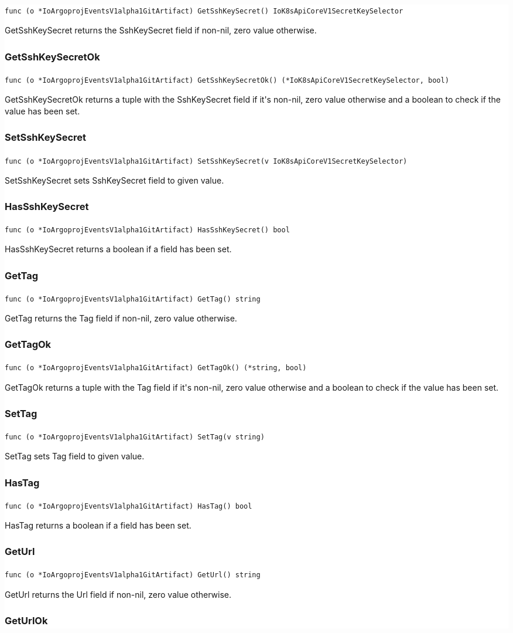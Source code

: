 `func (o *IoArgoprojEventsV1alpha1GitArtifact) GetSshKeySecret() IoK8sApiCoreV1SecretKeySelector`

GetSshKeySecret returns the SshKeySecret field if non-nil, zero value otherwise.

### GetSshKeySecretOk

`func (o *IoArgoprojEventsV1alpha1GitArtifact) GetSshKeySecretOk() (*IoK8sApiCoreV1SecretKeySelector, bool)`

GetSshKeySecretOk returns a tuple with the SshKeySecret field if it's non-nil, zero value otherwise
and a boolean to check if the value has been set.

### SetSshKeySecret

`func (o *IoArgoprojEventsV1alpha1GitArtifact) SetSshKeySecret(v IoK8sApiCoreV1SecretKeySelector)`

SetSshKeySecret sets SshKeySecret field to given value.

### HasSshKeySecret

`func (o *IoArgoprojEventsV1alpha1GitArtifact) HasSshKeySecret() bool`

HasSshKeySecret returns a boolean if a field has been set.

### GetTag

`func (o *IoArgoprojEventsV1alpha1GitArtifact) GetTag() string`

GetTag returns the Tag field if non-nil, zero value otherwise.

### GetTagOk

`func (o *IoArgoprojEventsV1alpha1GitArtifact) GetTagOk() (*string, bool)`

GetTagOk returns a tuple with the Tag field if it's non-nil, zero value otherwise
and a boolean to check if the value has been set.

### SetTag

`func (o *IoArgoprojEventsV1alpha1GitArtifact) SetTag(v string)`

SetTag sets Tag field to given value.

### HasTag

`func (o *IoArgoprojEventsV1alpha1GitArtifact) HasTag() bool`

HasTag returns a boolean if a field has been set.

### GetUrl

`func (o *IoArgoprojEventsV1alpha1GitArtifact) GetUrl() string`

GetUrl returns the Url field if non-nil, zero value otherwise.

### GetUrlOk
